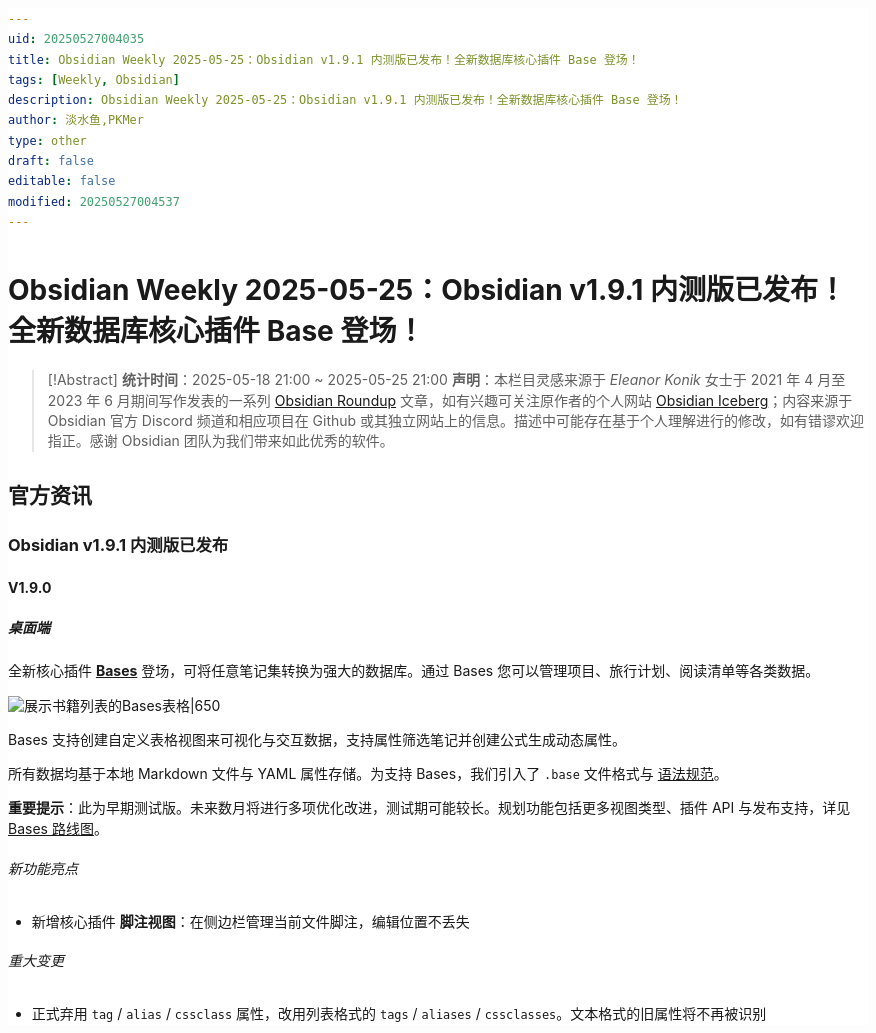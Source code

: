 ```yaml
---
uid: 20250527004035
title: Obsidian Weekly 2025-05-25：Obsidian v1.9.1 内测版已发布！全新数据库核心插件 Base 登场！
tags: [Weekly, Obsidian]
description: Obsidian Weekly 2025-05-25：Obsidian v1.9.1 内测版已发布！全新数据库核心插件 Base 登场！
author: 淡水鱼,PKMer
type: other
draft: false
editable: false
modified: 20250527004537
---
```


# Obsidian Weekly 2025-05-25：Obsidian v1.9.1 内测版已发布！全新数据库核心插件 Base 登场！

> [!Abstract]
> **统计时间**：2025-05-18 21:00 ~ 2025-05-25 21:00
> **声明**：本栏目灵感来源于 _Eleanor Konik_ 女士于 2021 年 4 月至 2023 年 6 月期间写作发表的一系列 [Obsidian Roundup](https://www.eleanorkonik.com/tag/roundup/) 文章，如有兴趣可关注原作者的个人网站 [Obsidian Iceberg](https://www.eleanorkonik.com/)；内容来源于 Obsidian 官方 Discord 频道和相应项目在 Github 或其独立网站上的信息。描述中可能存在基于个人理解进行的修改，如有错谬欢迎指正。感谢 Obsidian 团队为我们带来如此优秀的软件。

## 官方资讯

### Obsidian v1.9.1 内测版已发布

#### V1.9.0

##### 桌面端

全新核心插件 **[Bases](https://help.obsidian.md/bases)** 登场，可将任意笔记集转换为强大的数据库。通过 Bases 您可以管理项目、旅行计划、阅读清单等各类数据。

![展示书籍列表的Bases表格|650](https://cdn.pkmer.cn/images/2025-05-21-bases.png!pkmer)

Bases 支持创建自定义表格视图来可视化与交互数据，支持属性筛选笔记并创建公式生成动态属性。

所有数据均基于本地 Markdown 文件与 YAML 属性存储。为支持 Bases，我们引入了 `.base` 文件格式与 [语法规范](https://help.obsidian.md/bases/syntax)。

**重要提示**：此为早期测试版。未来数月将进行多项优化改进，测试期可能较长。规划功能包括更多视图类型、插件 API 与发布支持，详见 [Bases 路线图](https://help.obsidian.md/bases/roadmap)。

###### 新功能亮点

- 新增核心插件 **脚注视图**：在侧边栏管理当前文件脚注，编辑位置不丢失

###### 重大变更

- 正式弃用 `tag` / `alias` / `cssclass` 属性，改用列表格式的 `tags` / `aliases` / `cssclasses`。文本格式的旧属性将不再被识别

